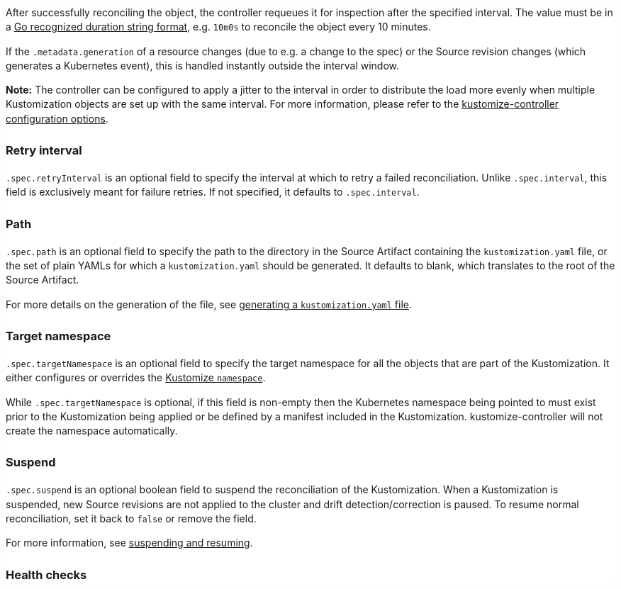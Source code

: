 After successfully reconciling the object, the controller requeues it for
inspection after the specified interval. The value must be in a
[Go recognized duration string format](https://pkg.go.dev/time#ParseDuration),
e.g. `10m0s` to reconcile the object every 10 minutes.

If the `.metadata.generation` of a resource changes (due to e.g. a change to
the spec) or the Source revision changes (which generates a Kubernetes event),
this is handled instantly outside the interval window.

**Note:** The controller can be configured to apply a jitter to the interval in
order to distribute the load more evenly when multiple Kustomization objects are
set up with the same interval. For more information, please refer to the
[kustomize-controller configuration options](https://fluxcd.io/flux/components/kustomize/options/).

### Retry interval

`.spec.retryInterval` is an optional field to specify the interval at which to
retry a failed reconciliation. Unlike `.spec.interval`, this field is
exclusively meant for failure retries. If not specified, it defaults to
`.spec.interval`.

### Path

`.spec.path` is an optional field to specify the path to the directory in the
Source Artifact containing the `kustomization.yaml` file, or the set of plain
YAMLs for which a `kustomization.yaml` should be generated.
It defaults to blank, which translates to the root of the Source Artifact.

For more details on the generation of the file, see [generating a
`kustomization.yaml` file](#generating-a-kustomizationyaml-file).

### Target namespace

`.spec.targetNamespace` is an optional field to specify the target namespace for
all the objects that are part of the Kustomization. It either configures or
overrides the [Kustomize `namespace`](https://kubectl.docs.kubernetes.io/references/kustomize/kustomization/namespace/).

While `.spec.targetNamespace` is optional, if this field is non-empty then the
Kubernetes namespace being pointed to must exist prior to the Kustomization
being applied or be defined by a manifest included in the Kustomization.
kustomize-controller will not create the namespace automatically.

### Suspend

`.spec.suspend` is an optional boolean field to suspend the reconciliation of the
Kustomization. When a Kustomization is suspended, new Source revisions are not
applied to the cluster and drift detection/correction is paused.
To resume normal reconciliation, set it back to `false` or remove the field.

For more information, see [suspending and resuming](#suspending-and-resuming).

### Health checks
